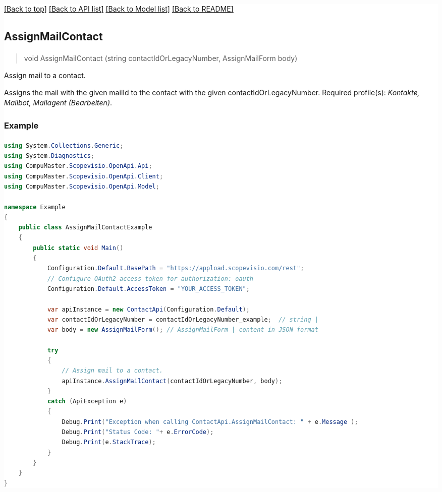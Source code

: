 [[Back to top]](#)
[[Back to API list]](../README.md#documentation-for-api-endpoints)
[[Back to Model list]](../README.md#documentation-for-models)
[[Back to README]](../README.md)


## AssignMailContact

> void AssignMailContact (string contactIdOrLegacyNumber, AssignMailForm body)

Assign mail to a contact.

Assigns the mail with the given mailId to the contact with the given contactIdOrLegacyNumber.  Required profile(s): <i>Kontakte, Mailbot, Mailagent (Bearbeiten)</i>.

### Example

```csharp
using System.Collections.Generic;
using System.Diagnostics;
using CompuMaster.Scopevisio.OpenApi.Api;
using CompuMaster.Scopevisio.OpenApi.Client;
using CompuMaster.Scopevisio.OpenApi.Model;

namespace Example
{
    public class AssignMailContactExample
    {
        public static void Main()
        {
            Configuration.Default.BasePath = "https://appload.scopevisio.com/rest";
            // Configure OAuth2 access token for authorization: oauth
            Configuration.Default.AccessToken = "YOUR_ACCESS_TOKEN";

            var apiInstance = new ContactApi(Configuration.Default);
            var contactIdOrLegacyNumber = contactIdOrLegacyNumber_example;  // string | 
            var body = new AssignMailForm(); // AssignMailForm | content in JSON format

            try
            {
                // Assign mail to a contact.
                apiInstance.AssignMailContact(contactIdOrLegacyNumber, body);
            }
            catch (ApiException e)
            {
                Debug.Print("Exception when calling ContactApi.AssignMailContact: " + e.Message );
                Debug.Print("Status Code: "+ e.ErrorCode);
                Debug.Print(e.StackTrace);
            }
        }
    }
}
```
